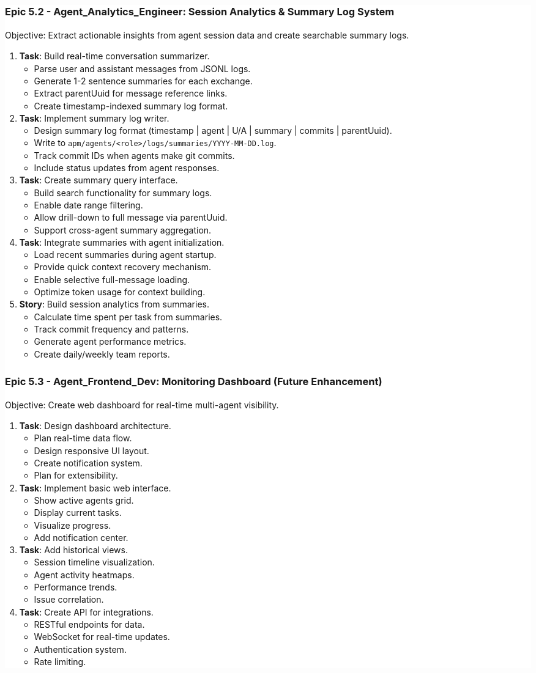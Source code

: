 ### Epic 5.2 - Agent_Analytics_Engineer: Session Analytics & Summary Log System

Objective: Extract actionable insights from agent session data and create searchable summary logs.

1. **Task**: Build real-time conversation summarizer.
   - Parse user and assistant messages from JSONL logs.
   - Generate 1-2 sentence summaries for each exchange.
   - Extract parentUuid for message reference links.
   - Create timestamp-indexed summary log format.
2. **Task**: Implement summary log writer.
   - Design summary log format (timestamp | agent | U/A | summary | commits | parentUuid).
   - Write to `apm/agents/<role>/logs/summaries/YYYY-MM-DD.log`.
   - Track commit IDs when agents make git commits.
   - Include status updates from agent responses.
3. **Task**: Create summary query interface.
   - Build search functionality for summary logs.
   - Enable date range filtering.
   - Allow drill-down to full message via parentUuid.
   - Support cross-agent summary aggregation.
4. **Task**: Integrate summaries with agent initialization.
   - Load recent summaries during agent startup.
   - Provide quick context recovery mechanism.
   - Enable selective full-message loading.
   - Optimize token usage for context building.
5. **Story**: Build session analytics from summaries.
   - Calculate time spent per task from summaries.
   - Track commit frequency and patterns.
   - Generate agent performance metrics.
   - Create daily/weekly team reports.

### Epic 5.3 - Agent_Frontend_Dev: Monitoring Dashboard (Future Enhancement)

Objective: Create web dashboard for real-time multi-agent visibility.

1. **Task**: Design dashboard architecture.
   - Plan real-time data flow.
   - Design responsive UI layout.
   - Create notification system.
   - Plan for extensibility.
2. **Task**: Implement basic web interface.
   - Show active agents grid.
   - Display current tasks.
   - Visualize progress.
   - Add notification center.
3. **Task**: Add historical views.
   - Session timeline visualization.
   - Agent activity heatmaps.
   - Performance trends.
   - Issue correlation.
4. **Task**: Create API for integrations.
   - RESTful endpoints for data.
   - WebSocket for real-time updates.
   - Authentication system.
   - Rate limiting.
